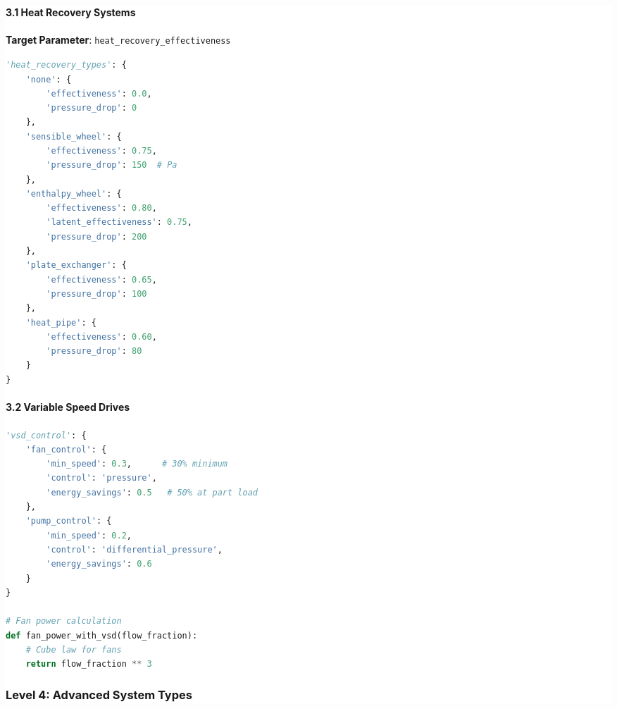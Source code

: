 #### 3.1 Heat Recovery Systems
**Target Parameter**: `heat_recovery_effectiveness`

```python
'heat_recovery_types': {
    'none': {
        'effectiveness': 0.0,
        'pressure_drop': 0
    },
    'sensible_wheel': {
        'effectiveness': 0.75,
        'pressure_drop': 150  # Pa
    },
    'enthalpy_wheel': {
        'effectiveness': 0.80,
        'latent_effectiveness': 0.75,
        'pressure_drop': 200
    },
    'plate_exchanger': {
        'effectiveness': 0.65,
        'pressure_drop': 100
    },
    'heat_pipe': {
        'effectiveness': 0.60,
        'pressure_drop': 80
    }
}
```

#### 3.2 Variable Speed Drives
```python
'vsd_control': {
    'fan_control': {
        'min_speed': 0.3,      # 30% minimum
        'control': 'pressure',
        'energy_savings': 0.5   # 50% at part load
    },
    'pump_control': {
        'min_speed': 0.2,
        'control': 'differential_pressure',
        'energy_savings': 0.6
    }
}

# Fan power calculation
def fan_power_with_vsd(flow_fraction):
    # Cube law for fans
    return flow_fraction ** 3
```

### Level 4: Advanced System Types
